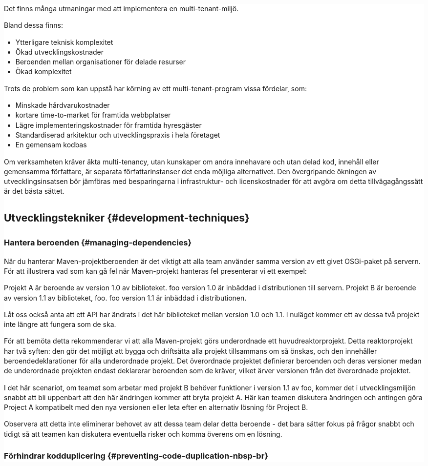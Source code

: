 Det finns många utmaningar med att implementera en multi-tenant-miljö.

Bland dessa finns:

* Ytterligare teknisk komplexitet
* Ökad utvecklingskostnader
* Beroenden mellan organisationer för delade resurser
* Ökad komplexitet

Trots de problem som kan uppstå har körning av ett multi-tenant-program vissa fördelar, som:

* Minskade hårdvarukostnader
* kortare time-to-market för framtida webbplatser
* Lägre implementeringskostnader för framtida hyresgäster
* Standardiserad arkitektur och utvecklingspraxis i hela företaget
* En gemensam kodbas

Om verksamheten kräver äkta multi-tenancy, utan kunskaper om andra innehavare och utan delad kod, innehåll eller gemensamma författare, är separata författarinstanser det enda möjliga alternativet. Den övergripande ökningen av utvecklingsinsatsen bör jämföras med besparingarna i infrastruktur- och licenskostnader för att avgöra om detta tillvägagångssätt är det bästa sättet.

## Utvecklingstekniker {#development-techniques}

### Hantera beroenden {#managing-dependencies}

När du hanterar Maven-projektberoenden är det viktigt att alla team använder samma version av ett givet OSGi-paket på servern. För att illustrera vad som kan gå fel när Maven-projekt hanteras fel presenterar vi ett exempel:

Projekt A är beroende av version 1.0 av biblioteket. foo version 1.0 är inbäddad i distributionen till servern. Projekt B är beroende av version 1.1 av biblioteket, foo. foo version 1.1 är inbäddad i distributionen.

Låt oss också anta att ett API har ändrats i det här biblioteket mellan version 1.0 och 1.1. I nuläget kommer ett av dessa två projekt inte längre att fungera som de ska.

För att bemöta detta rekommenderar vi att alla Maven-projekt görs underordnade ett huvudreaktorprojekt. Detta reaktorprojekt har två syften: den gör det möjligt att bygga och driftsätta alla projekt tillsammans om så önskas, och den innehåller beroendedeklarationer för alla underordnade projekt. Det överordnade projektet definierar beroenden och deras versioner medan de underordnade projekten endast deklarerar beroenden som de kräver, vilket ärver versionen från det överordnade projektet.

I det här scenariot, om teamet som arbetar med projekt B behöver funktioner i version 1.1 av foo, kommer det i utvecklingsmiljön snabbt att bli uppenbart att den här ändringen kommer att bryta projekt A. Här kan teamen diskutera ändringen och antingen göra Project A kompatibelt med den nya versionen eller leta efter en alternativ lösning för Project B.

Observera att detta inte eliminerar behovet av att dessa team delar detta beroende - det bara sätter fokus på frågor snabbt och tidigt så att teamen kan diskutera eventuella risker och komma överens om en lösning.

### Förhindrar kodduplicering {#preventing-code-duplication-nbsp-br}
